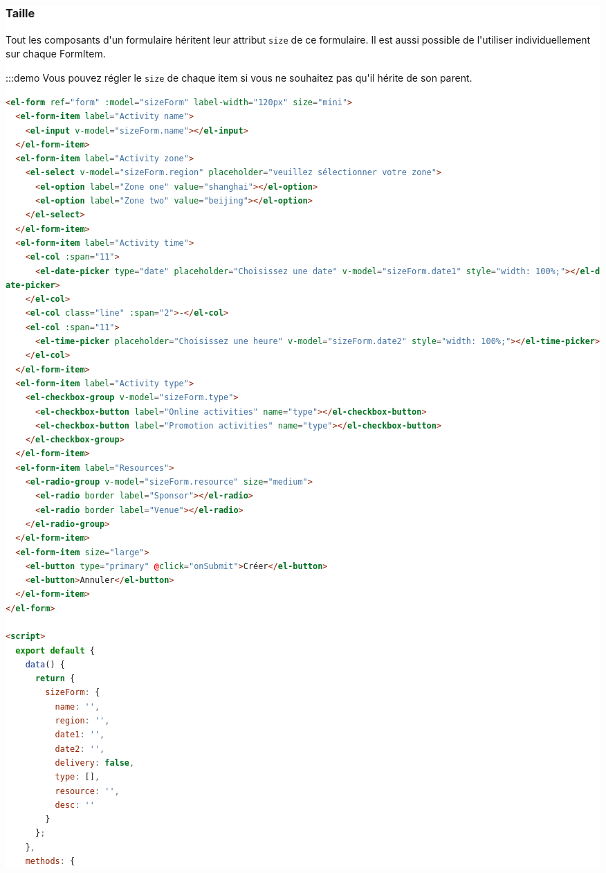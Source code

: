 ### Taille

Tout les composants d'un formulaire héritent leur attribut `size` de ce formulaire. Il est aussi possible de l'utiliser individuellement sur chaque FormItem.

:::demo Vous pouvez régler le `size` de chaque item si vous ne souhaitez pas qu'il hérite de son parent.
```html
<el-form ref="form" :model="sizeForm" label-width="120px" size="mini">
  <el-form-item label="Activity name">
    <el-input v-model="sizeForm.name"></el-input>
  </el-form-item>
  <el-form-item label="Activity zone">
    <el-select v-model="sizeForm.region" placeholder="veuillez sélectionner votre zone">
      <el-option label="Zone one" value="shanghai"></el-option>
      <el-option label="Zone two" value="beijing"></el-option>
    </el-select>
  </el-form-item>
  <el-form-item label="Activity time">
    <el-col :span="11">
      <el-date-picker type="date" placeholder="Choisissez une date" v-model="sizeForm.date1" style="width: 100%;"></el-date-picker>
    </el-col>
    <el-col class="line" :span="2">-</el-col>
    <el-col :span="11">
      <el-time-picker placeholder="Choisissez une heure" v-model="sizeForm.date2" style="width: 100%;"></el-time-picker>
    </el-col>
  </el-form-item>
  <el-form-item label="Activity type">
    <el-checkbox-group v-model="sizeForm.type">
      <el-checkbox-button label="Online activities" name="type"></el-checkbox-button>
      <el-checkbox-button label="Promotion activities" name="type"></el-checkbox-button>
    </el-checkbox-group>
  </el-form-item>
  <el-form-item label="Resources">
    <el-radio-group v-model="sizeForm.resource" size="medium">
      <el-radio border label="Sponsor"></el-radio>
      <el-radio border label="Venue"></el-radio>
    </el-radio-group>
  </el-form-item>
  <el-form-item size="large">
    <el-button type="primary" @click="onSubmit">Créer</el-button>
    <el-button>Annuler</el-button>
  </el-form-item>
</el-form>

<script>
  export default {
    data() {
      return {
        sizeForm: {
          name: '',
          region: '',
          date1: '',
          date2: '',
          delivery: false,
          type: [],
          resource: '',
          desc: ''
        }
      };
    },
    methods: {
```